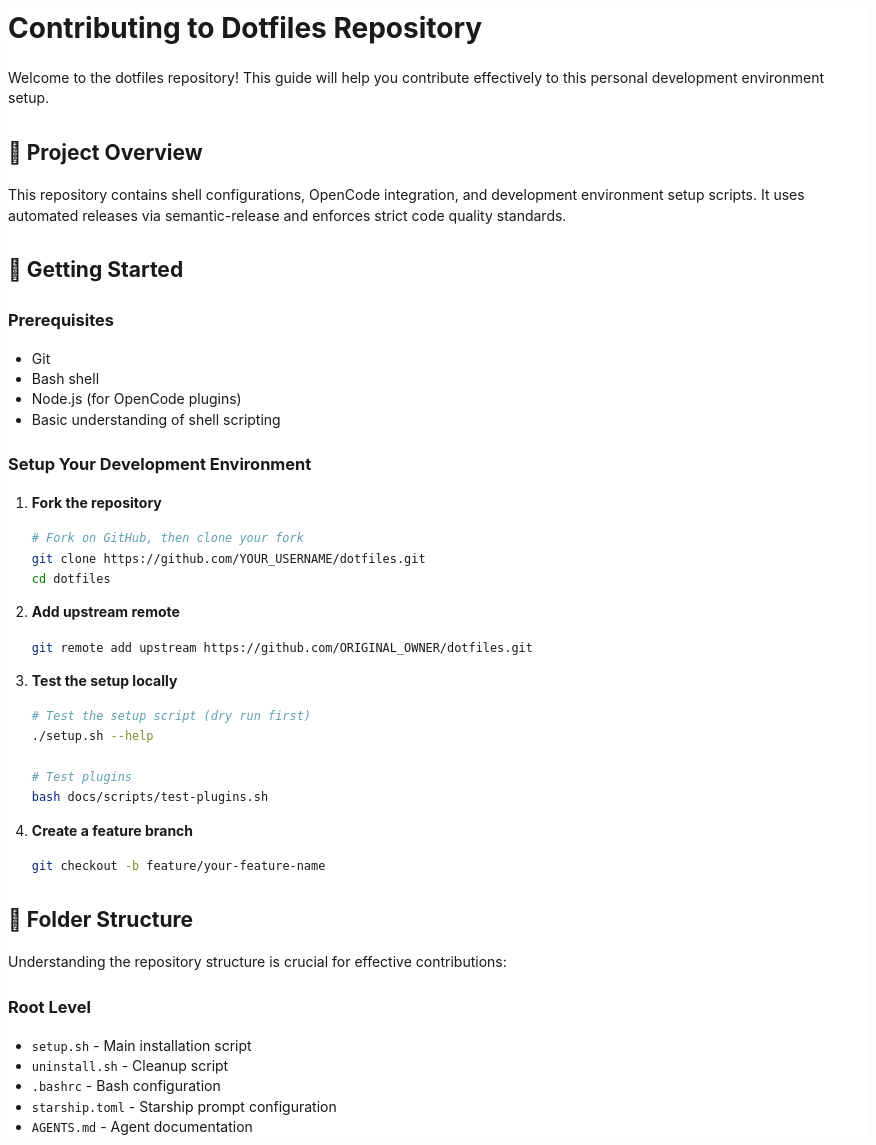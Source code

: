 # Contributing to Dotfiles Repository

Welcome to the dotfiles repository! This guide will help you contribute effectively to this personal development environment setup.

## 🎯 Project Overview

This repository contains shell configurations, OpenCode integration, and development environment setup scripts. It uses automated releases via semantic-release and enforces strict code quality standards.

## 🚀 Getting Started

### Prerequisites
- Git
- Bash shell
- Node.js (for OpenCode plugins)
- Basic understanding of shell scripting

### Setup Your Development Environment

1. **Fork the repository**
   ```bash
   # Fork on GitHub, then clone your fork
   git clone https://github.com/YOUR_USERNAME/dotfiles.git
   cd dotfiles
   ```

2. **Add upstream remote**
   ```bash
   git remote add upstream https://github.com/ORIGINAL_OWNER/dotfiles.git
   ```

3. **Test the setup locally**
   ```bash
   # Test the setup script (dry run first)
   ./setup.sh --help
   
   # Test plugins
   bash docs/scripts/test-plugins.sh
   ```

4. **Create a feature branch**
   ```bash
   git checkout -b feature/your-feature-name
   ```

## 📁 Folder Structure

Understanding the repository structure is crucial for effective contributions:

### Root Level
- `setup.sh` - Main installation script
- `uninstall.sh` - Cleanup script
- `.bashrc` - Bash configuration
- `starship.toml` - Starship prompt configuration
- `AGENTS.md` - Agent documentation
